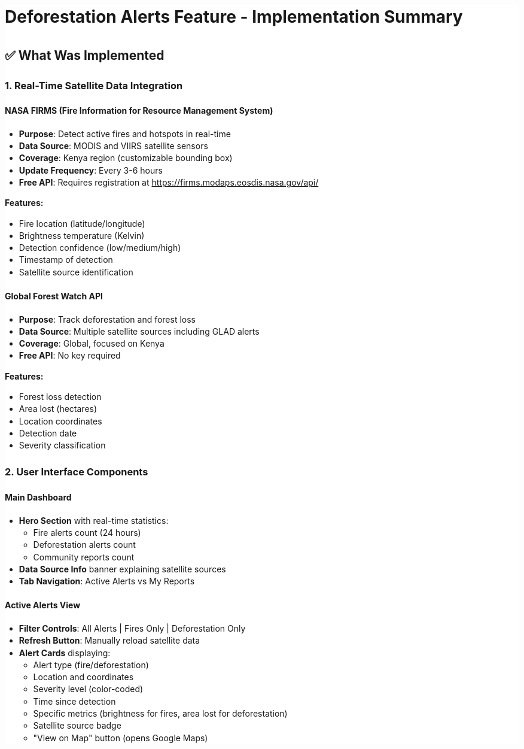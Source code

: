 # Deforestation Alerts Feature - Implementation Summary

## ✅ What Was Implemented

### 1. **Real-Time Satellite Data Integration**

#### NASA FIRMS (Fire Information for Resource Management System)
- **Purpose**: Detect active fires and hotspots in real-time
- **Data Source**: MODIS and VIIRS satellite sensors
- **Coverage**: Kenya region (customizable bounding box)
- **Update Frequency**: Every 3-6 hours
- **Free API**: Requires registration at https://firms.modaps.eosdis.nasa.gov/api/

**Features:**
- Fire location (latitude/longitude)
- Brightness temperature (Kelvin)
- Detection confidence (low/medium/high)
- Timestamp of detection
- Satellite source identification

#### Global Forest Watch API
- **Purpose**: Track deforestation and forest loss
- **Data Source**: Multiple satellite sources including GLAD alerts
- **Coverage**: Global, focused on Kenya
- **Free API**: No key required

**Features:**
- Forest loss detection
- Area lost (hectares)
- Location coordinates
- Detection date
- Severity classification

### 2. **User Interface Components**

#### Main Dashboard
- **Hero Section** with real-time statistics:
  - Fire alerts count (24 hours)
  - Deforestation alerts count
  - Community reports count
- **Data Source Info** banner explaining satellite sources
- **Tab Navigation**: Active Alerts vs My Reports

#### Active Alerts View
- **Filter Controls**: All Alerts | Fires Only | Deforestation Only
- **Refresh Button**: Manually reload satellite data
- **Alert Cards** displaying:
  - Alert type (fire/deforestation)
  - Location and coordinates
  - Severity level (color-coded)
  - Time since detection
  - Specific metrics (brightness for fires, area lost for deforestation)
  - Satellite source badge
  - "View on Map" button (opens Google Maps)
